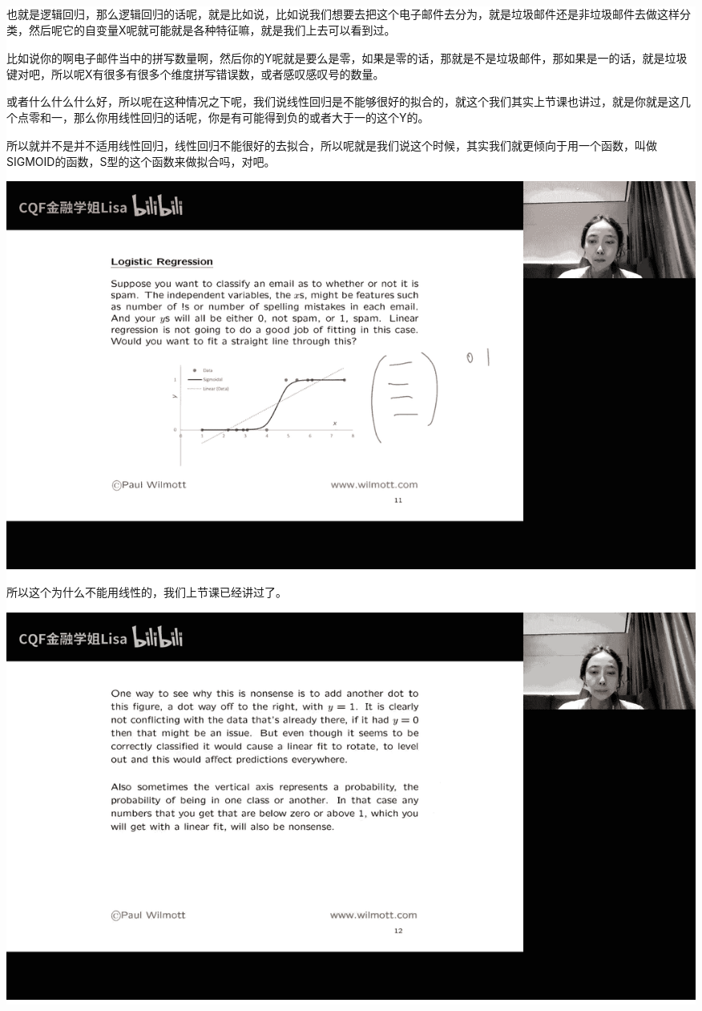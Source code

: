 也就是逻辑回归，那么逻辑回归的话呢，就是比如说，比如说我们想要去把这个电子邮件去分为，就是垃圾邮件还是非垃圾邮件去做这样分类，然后呢它的自变量X呢就可能就是各种特征嘛，就是我们上去可以看到过。

比如说你的啊电子邮件当中的拼写数量啊，然后你的Y呢就是要么是零，如果是零的话，那就是不是垃圾邮件，那如果是一的话，就是垃圾键对吧，所以呢X有很多有很多个维度拼写错误数，或者感叹感叹号的数量。

或者什么什么什么好，所以呢在这种情况之下呢，我们说线性回归是不能够很好的拟合的，就这个我们其实上节课也讲过，就是你就是这几个点零和一，那么你用线性回归的话呢，你是有可能得到负的或者大于一的这个Y的。

所以就并不是并不适用线性回归，线性回归不能很好的去拟合，所以呢就是我们说这个时候，其实我们就更倾向于用一个函数，叫做SIGMOID的函数，S型的这个函数来做拟合吗，对吧。



![](img/fbb651557ac3d4c700a1b601c2883fd7_129.png)

所以这个为什么不能用线性的，我们上节课已经讲过了。

![](img/fbb651557ac3d4c700a1b601c2883fd7_131.png)
